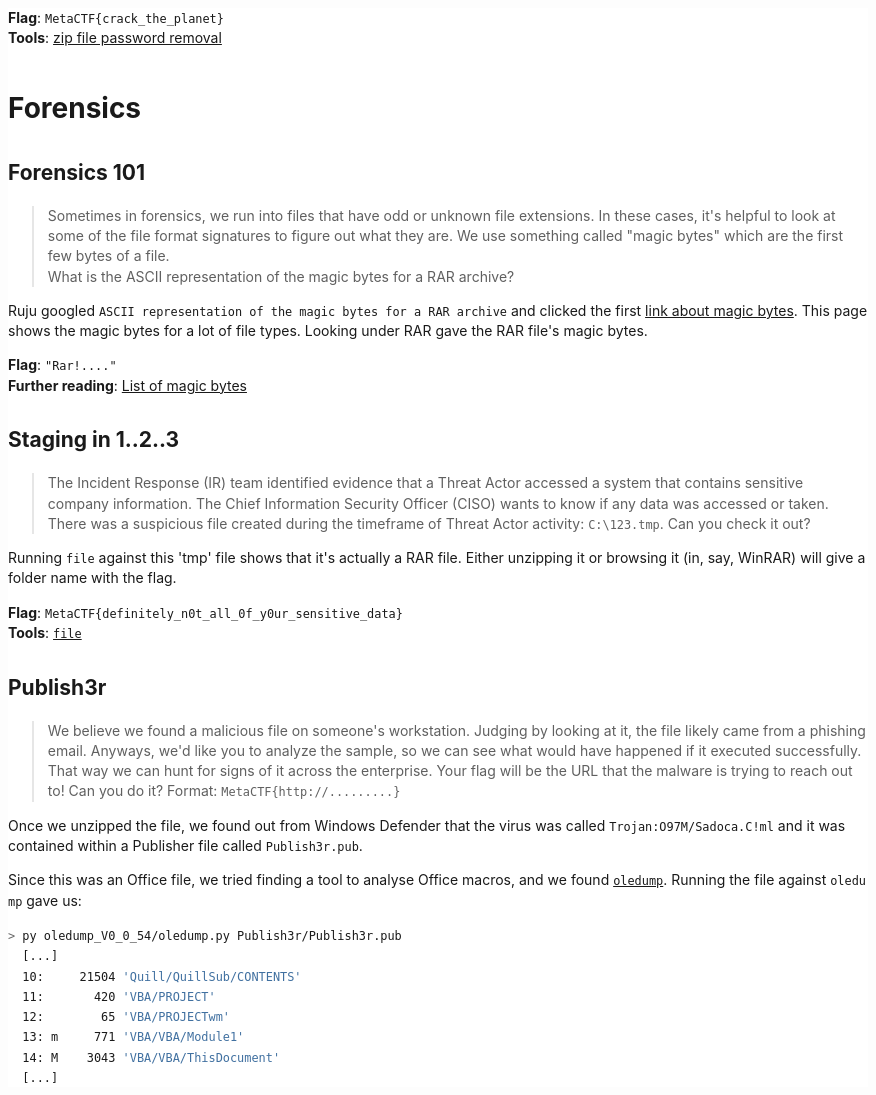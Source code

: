 [^zip]: Which didn't seem sketchy at **all**.

**Flag**: `MetaCTF{crack_the_planet}`  
**Tools**: [zip file password removal](https://passwordrecovery.io/zip-file-password-removal/)

# Forensics
## Forensics 101
> Sometimes in forensics, we run into files that have odd or unknown file extensions. In these cases, it's helpful to look at some of the file format signatures to figure out what they are. We use something called "magic bytes" which are the first few bytes of a file.  
What is the ASCII representation of the magic bytes for a RAR archive?

Ruju googled `ASCII representation of the magic bytes for a RAR archive` and clicked the first [link about magic bytes](https://blog.netspi.com/magic-bytes-identifying-common-file-formats-at-a-glance/). This page shows the magic bytes for a lot of file types. Looking under RAR gave the RAR file's magic bytes.

**Flag**: `"Rar!...."`  
**Further reading**: [List of magic bytes](https://en.wikipedia.org/wiki/List_of_file_signatures)

## Staging in 1..2..3
> The Incident Response (IR) team identified evidence that a Threat Actor accessed a system that contains sensitive company information. The Chief Information Security Officer (CISO) wants to know if any data was accessed or taken. There was a suspicious file created during the timeframe of Threat Actor activity: `C:\123.tmp`. Can you check it out?

Running `file` against this 'tmp' file shows that it's actually a RAR file. Either unzipping it or browsing it (in, say, WinRAR) will give a folder name with the flag.

**Flag**: `MetaCTF{definitely_n0t_all_0f_y0ur_sensitive_data}`  
**Tools**: [`file`](https://linux.die.net/man/1/file)

## Publish3r
> We believe we found a malicious file on someone's workstation. Judging by looking at it, the file likely came from a phishing email. Anyways, we'd like you to analyze the sample, so we can see what would have happened if it executed successfully. That way we can hunt for signs of it across the enterprise. Your flag will be the URL that the malware is trying to reach out to! Can you do it? Format: `MetaCTF{http://.........}`

Once we unzipped the file, we found out from Windows Defender that the virus was called `Trojan:O97M/Sadoca.C!ml` and it was contained within a Publisher file called `Publish3r.pub`.

Since this was an Office file, we tried finding a tool to analyse Office macros, and we found [`oledump`](https://blog.didierstevens.com/programs/oledump-py/). Running the file against `oledump` gave us:
```sh
> py oledump_V0_0_54/oledump.py Publish3r/Publish3r.pub
  [...]
  10:     21504 'Quill/QuillSub/CONTENTS'
  11:       420 'VBA/PROJECT'
  12:        65 'VBA/PROJECTwm'
  13: m     771 'VBA/VBA/Module1'
  14: M    3043 'VBA/VBA/ThisDocument'
  [...]
```


[^bb0]: *Post-CTF*: I tested it out after, and the exact number was 64 characters. 64-48 = 16. I don't actually know why 64. Something about stack frames?
[^bb1]: I added the `win` address at the end, but I actually don't know whether this is necessary. I also don't know why it's 56 chars specifically!
[^pow]: When we bit-shift 1 to the left by `i`, we pad the right with `i` 0s. For example, `1 << 5` would create the binary string `100000`, which is the number 2^5 or 32.